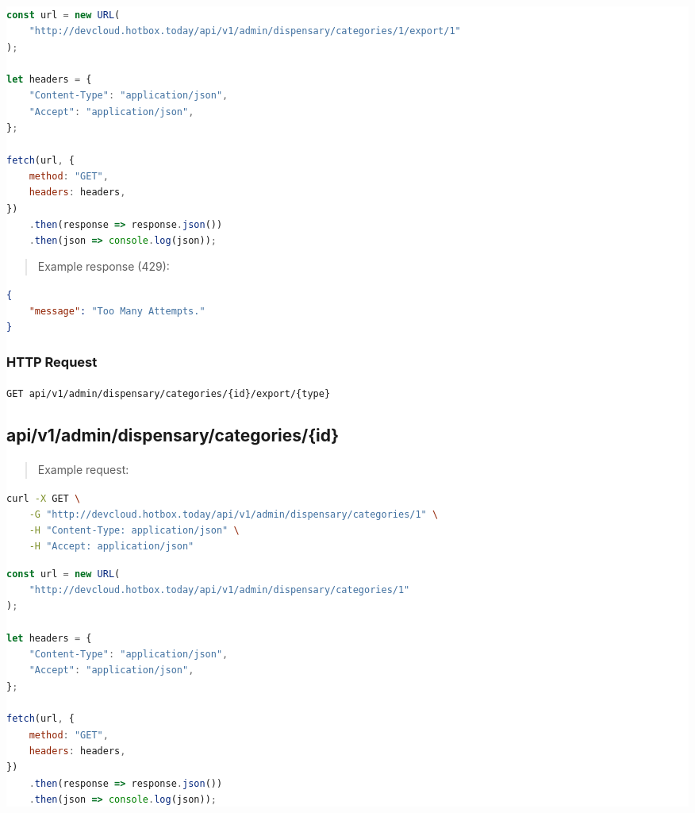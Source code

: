 ```javascript
const url = new URL(
    "http://devcloud.hotbox.today/api/v1/admin/dispensary/categories/1/export/1"
);

let headers = {
    "Content-Type": "application/json",
    "Accept": "application/json",
};

fetch(url, {
    method: "GET",
    headers: headers,
})
    .then(response => response.json())
    .then(json => console.log(json));
```


> Example response (429):

```json
{
    "message": "Too Many Attempts."
}
```

### HTTP Request
`GET api/v1/admin/dispensary/categories/{id}/export/{type}`





## api/v1/admin/dispensary/categories/{id}
> Example request:

```bash
curl -X GET \
    -G "http://devcloud.hotbox.today/api/v1/admin/dispensary/categories/1" \
    -H "Content-Type: application/json" \
    -H "Accept: application/json"
```

```javascript
const url = new URL(
    "http://devcloud.hotbox.today/api/v1/admin/dispensary/categories/1"
);

let headers = {
    "Content-Type": "application/json",
    "Accept": "application/json",
};

fetch(url, {
    method: "GET",
    headers: headers,
})
    .then(response => response.json())
    .then(json => console.log(json));
```
